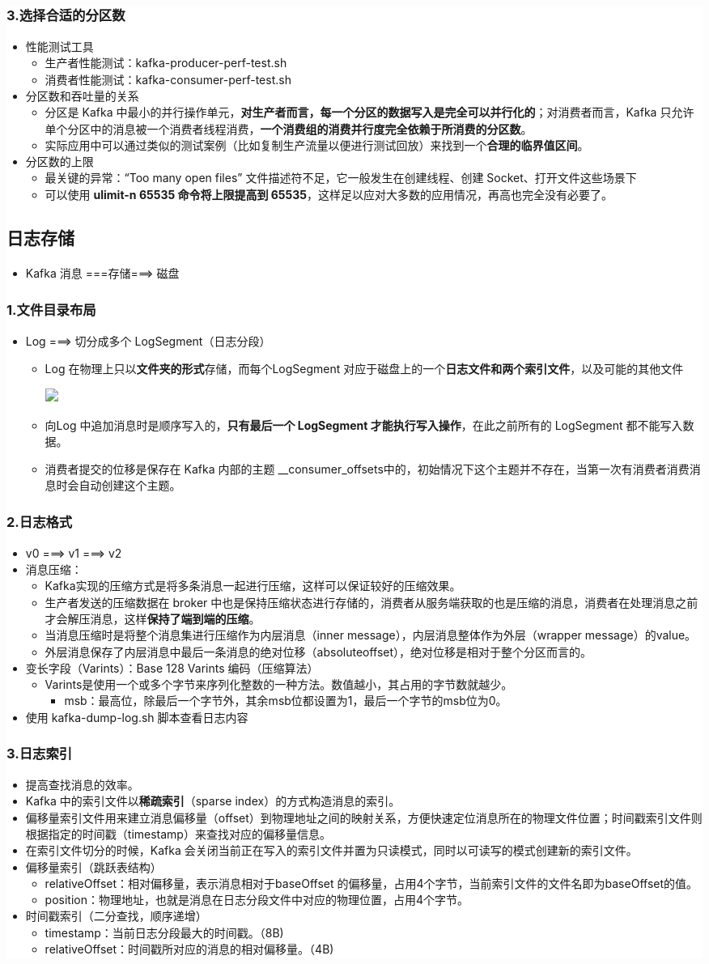 ### 3.选择合适的分区数

- 性能测试工具
  - 生产者性能测试：kafka-producer-perf-test.sh
  - 消费者性能测试：kafka-consumer-perf-test.sh
- 分区数和吞吐量的关系
  - 分区是 Kafka 中最小的并行操作单元，**对生产者而言，每一个分区的数据写入是完全可以并行化的**；对消费者而言，Kafka 只允许单个分区中的消息被一个消费者线程消费，**一个消费组的消费并行度完全依赖于所消费的分区数**。
  - 实际应用中可以通过类似的测试案例（比如复制生产流量以便进行测试回放）来找到一个**合理的临界值区间**。
- 分区数的上限
  - 最关键的异常：“Too many open files” 文件描述符不足，它一般发生在创建线程、创建 Socket、打开文件这些场景下
  - 可以使用 **ulimit-n 65535 命令将上限提高到 65535**，这样足以应对大多数的应用情况，再高也完全没有必要了。



## 日志存储

- Kafka 消息 ===存储===> 磁盘

### 1.文件目录布局

- Log ===> 切分成多个 LogSegment（日志分段）

  - Log 在物理上只以**文件夹的形式**存储，而每个LogSegment 对应于磁盘上的一个**日志文件和两个索引文件**，以及可能的其他文件

    <img src="images/日志关系.jfif" style="zoom:100%;" />

  - 向Log 中追加消息时是顺序写入的，**只有最后一个 LogSegment 才能执行写入操作**，在此之前所有的 LogSegment 都不能写入数据。

  - 消费者提交的位移是保存在 Kafka 内部的主题  __consumer_offsets中的，初始情况下这个主题并不存在，当第一次有消费者消费消息时会自动创建这个主题。

### 2.日志格式

- v0 ===> v1 ===> v2
- 消息压缩：
  - Kafka实现的压缩方式是将多条消息一起进行压缩，这样可以保证较好的压缩效果。
  - 生产者发送的压缩数据在 broker 中也是保持压缩状态进行存储的，消费者从服务端获取的也是压缩的消息，消费者在处理消息之前才会解压消息，这样**保持了端到端的压缩**。
  - 当消息压缩时是将整个消息集进行压缩作为内层消息（inner message），内层消息整体作为外层（wrapper message）的value。
  - 外层消息保存了内层消息中最后一条消息的绝对位移（absoluteoffset），绝对位移是相对于整个分区而言的。
- 变长字段（Varints）：Base 128 Varints 编码（压缩算法）
  - Varints是使用一个或多个字节来序列化整数的一种方法。数值越小，其占用的字节数就越少。
    - msb：最高位，除最后一个字节外，其余msb位都设置为1，最后一个字节的msb位为0。
- 使用 kafka-dump-log.sh 脚本查看日志内容

### 3.日志索引

- 提高查找消息的效率。
- Kafka 中的索引文件以**稀疏索引**（sparse index）的方式构造消息的索引。
- 偏移量索引文件用来建立消息偏移量（offset）到物理地址之间的映射关系，方便快速定位消息所在的物理文件位置；时间戳索引文件则根据指定的时间戳（timestamp）来查找对应的偏移量信息。
- 在索引文件切分的时候，Kafka 会关闭当前正在写入的索引文件并置为只读模式，同时以可读写的模式创建新的索引文件。
- 偏移量索引（跳跃表结构）
  - relativeOffset：相对偏移量，表示消息相对于baseOffset 的偏移量，占用4个字节，当前索引文件的文件名即为baseOffset的值。
  - position：物理地址，也就是消息在日志分段文件中对应的物理位置，占用4个字节。
- 时间戳索引（二分查找，顺序递增）
  - timestamp：当前日志分段最大的时间戳。（8B)
  - relativeOffset：时间戳所对应的消息的相对偏移量。（4B)
